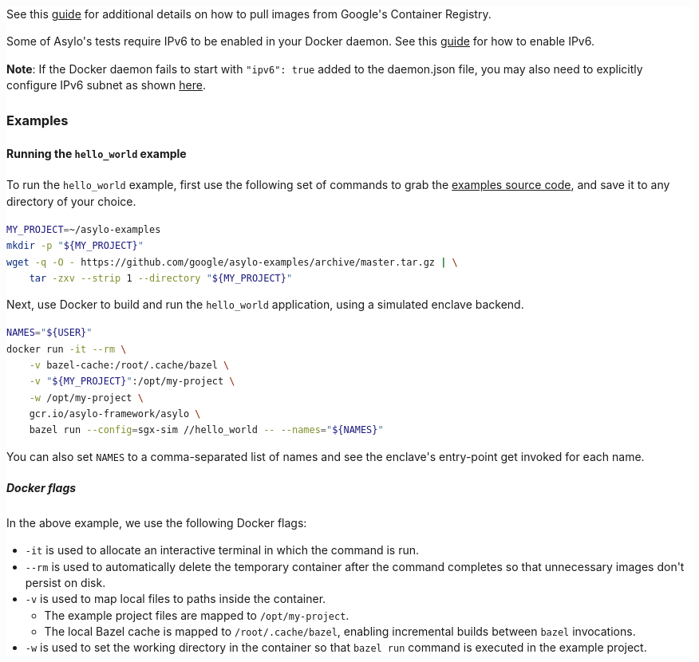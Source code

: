 See this
[guide](https://cloud.google.com/container-registry/docs/pushing-and-pulling#pulling_images_from_the_registry)
for additional details on how to pull images from Google's Container Registry.

Some of Asylo's tests require IPv6 to be enabled in your Docker daemon. See this
[guide](https://docs.docker.com/config/daemon/ipv6/) for how to enable IPv6.

**Note**: If the Docker daemon fails to start with `"ipv6": true` added to the
daemon.json file, you may also need to explicitly configure IPv6 subnet as shown
[here](https://docs.docker.com/v17.09/engine/userguide/networking/default_network/ipv6/).

### Examples

#### Running the `hello_world` example

To run the `hello_world` example, first use the following set of commands to
grab the
[examples source code](https://github.com/google/asylo-examples/archive/master.tar.gz),
and save it to any directory of your choice.

```bash
MY_PROJECT=~/asylo-examples
mkdir -p "${MY_PROJECT}"
wget -q -O - https://github.com/google/asylo-examples/archive/master.tar.gz | \
    tar -zxv --strip 1 --directory "${MY_PROJECT}"
```

Next, use Docker to build and run the `hello_world` application, using a
simulated enclave backend.

```bash
NAMES="${USER}"
docker run -it --rm \
    -v bazel-cache:/root/.cache/bazel \
    -v "${MY_PROJECT}":/opt/my-project \
    -w /opt/my-project \
    gcr.io/asylo-framework/asylo \
    bazel run --config=sgx-sim //hello_world -- --names="${NAMES}"
```

You can also set `NAMES` to a comma-separated list of names and see the
enclave's entry-point get invoked for each name.

##### Docker flags

In the above example, we use the following Docker flags:

+   `-it` is used to allocate an interactive terminal in which the command is
    run.
+   `--rm` is used to automatically delete the temporary container after the
    command completes so that unnecessary images don't persist on disk.
+   `-v` is used to map local files to paths inside the container.
    -   The example project files are mapped to `/opt/my-project`.
    -   The local Bazel cache is mapped to `/root/.cache/bazel`, enabling
        incremental builds between `bazel` invocations.
+   `-w` is used to set the working directory in the container so that `bazel
    run` command is executed in the example project.
